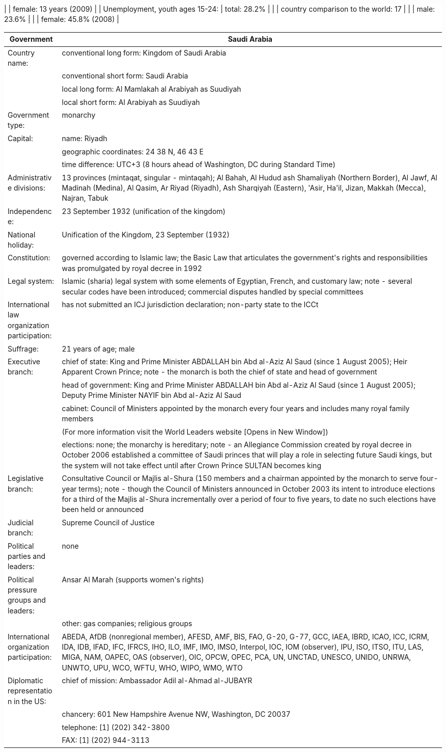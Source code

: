 | | female: 13 years (2009) |
| Unemployment, youth ages 15-24: | total: 28.2% |
| | country comparison to the world: 17 |
| | male: 23.6% |
| | female: 45.8% (2008) |


| Government | Saudi Arabia |
| --- | --- |
| Country name: | conventional long form: Kingdom of Saudi Arabia |
| | conventional short form: Saudi Arabia |
| | local long form: Al Mamlakah al Arabiyah as Suudiyah |
| | local short form: Al Arabiyah as Suudiyah |
| Government type: | monarchy |
| Capital: | name: Riyadh |
| | geographic coordinates: 24 38 N, 46 43 E |
| | time difference: UTC+3 (8 hours ahead of Washington, DC during Standard Time) |
| Administrative divisions: | 13 provinces (mintaqat, singular - mintaqah); Al Bahah, Al Hudud ash Shamaliyah (Northern Border), Al Jawf, Al Madinah (Medina), Al Qasim, Ar Riyad (Riyadh), Ash Sharqiyah (Eastern), 'Asir, Ha'il, Jizan, Makkah (Mecca), Najran, Tabuk |
| Independence: | 23 September 1932 (unification of the kingdom) |
| National holiday: | Unification of the Kingdom, 23 September (1932) |
| Constitution: | governed according to Islamic law; the Basic Law that articulates the government's rights and responsibilities was promulgated by royal decree in 1992 |
| Legal system: | Islamic (sharia) legal system with some elements of Egyptian, French, and customary law; note - several secular codes have been introduced; commercial disputes handled by special committees |
| International law organization participation: | has not submitted an ICJ jurisdiction declaration; non-party state to the ICCt |
| Suffrage: | 21 years of age; male |
| Executive branch: | chief of state: King and Prime Minister ABDALLAH bin Abd al-Aziz Al Saud (since 1 August 2005); Heir Apparent Crown Prince; note - the monarch is both the chief of state and head of government |
| | head of government: King and Prime Minister ABDALLAH bin Abd al-Aziz Al Saud (since 1 August 2005); Deputy Prime Minister NAYIF bin Abd al-Aziz Al Saud |
| | cabinet: Council of Ministers appointed by the monarch every four years and includes many royal family members |
| | (For more information visit the World Leaders website [Opens in New Window]) |
| | elections: none; the monarchy is hereditary; note - an Allegiance Commission created by royal decree in October 2006 established a committee of Saudi princes that will play a role in selecting future Saudi kings, but the system will not take effect until after Crown Prince SULTAN becomes king |
| Legislative branch: | Consultative Council or Majlis al-Shura (150 members and a chairman appointed by the monarch to serve four-year terms); note - though the Council of Ministers announced in October 2003 its intent to introduce elections for a third of the Majlis al-Shura incrementally over a period of four to five years, to date no such elections have been held or announced |
| Judicial branch: | Supreme Council of Justice |
| Political parties and leaders: | none |
| Political pressure groups and leaders: | Ansar Al Marah (supports women's rights) |
| | other: gas companies; religious groups |
| International organization participation: | ABEDA, AfDB (nonregional member), AFESD, AMF, BIS, FAO, G-20, G-77, GCC, IAEA, IBRD, ICAO, ICC, ICRM, IDA, IDB, IFAD, IFC, IFRCS, IHO, ILO, IMF, IMO, IMSO, Interpol, IOC, IOM (observer), IPU, ISO, ITSO, ITU, LAS, MIGA, NAM, OAPEC, OAS (observer), OIC, OPCW, OPEC, PCA, UN, UNCTAD, UNESCO, UNIDO, UNRWA, UNWTO, UPU, WCO, WFTU, WHO, WIPO, WMO, WTO |
| Diplomatic representation in the US: | chief of mission: Ambassador Adil al-Ahmad al-JUBAYR |
| | chancery: 601 New Hampshire Avenue NW, Washington, DC 20037 |
| | telephone: [1] (202) 342-3800 |
| | FAX: [1] (202) 944-3113 |
